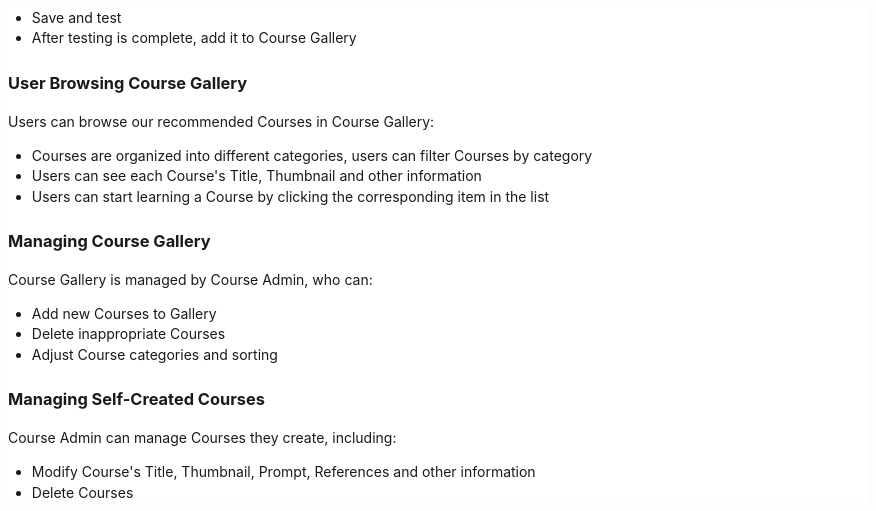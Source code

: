 * Save and test
* After testing is complete, add it to Course Gallery

### User Browsing Course Gallery

Users can browse our recommended Courses in Course Gallery:

* Courses are organized into different categories, users can filter Courses by category
* Users can see each Course's Title, Thumbnail and other information
* Users can start learning a Course by clicking the corresponding item in the list

### Managing Course Gallery

Course Gallery is managed by Course Admin, who can:

* Add new Courses to Gallery
* Delete inappropriate Courses
* Adjust Course categories and sorting

### Managing Self-Created Courses

Course Admin can manage Courses they create, including:

* Modify Course's Title, Thumbnail, Prompt, References and other information
* Delete Courses
